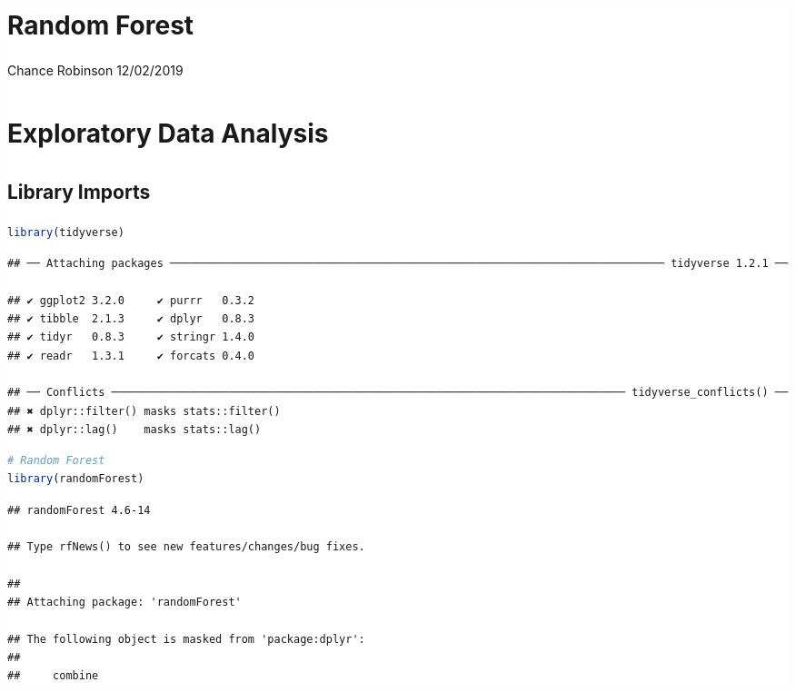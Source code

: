 Random Forest
================
Chance Robinson
12/02/2019

# Exploratory Data Analysis

## Library Imports

``` r
library(tidyverse)
```

    ## ── Attaching packages ──────────────────────────────────────────────────────────────────────────── tidyverse 1.2.1 ──

    ## ✔ ggplot2 3.2.0     ✔ purrr   0.3.2
    ## ✔ tibble  2.1.3     ✔ dplyr   0.8.3
    ## ✔ tidyr   0.8.3     ✔ stringr 1.4.0
    ## ✔ readr   1.3.1     ✔ forcats 0.4.0

    ## ── Conflicts ─────────────────────────────────────────────────────────────────────────────── tidyverse_conflicts() ──
    ## ✖ dplyr::filter() masks stats::filter()
    ## ✖ dplyr::lag()    masks stats::lag()

``` r
# Random Forest
library(randomForest)  
```

    ## randomForest 4.6-14

    ## Type rfNews() to see new features/changes/bug fixes.

    ## 
    ## Attaching package: 'randomForest'

    ## The following object is masked from 'package:dplyr':
    ## 
    ##     combine
